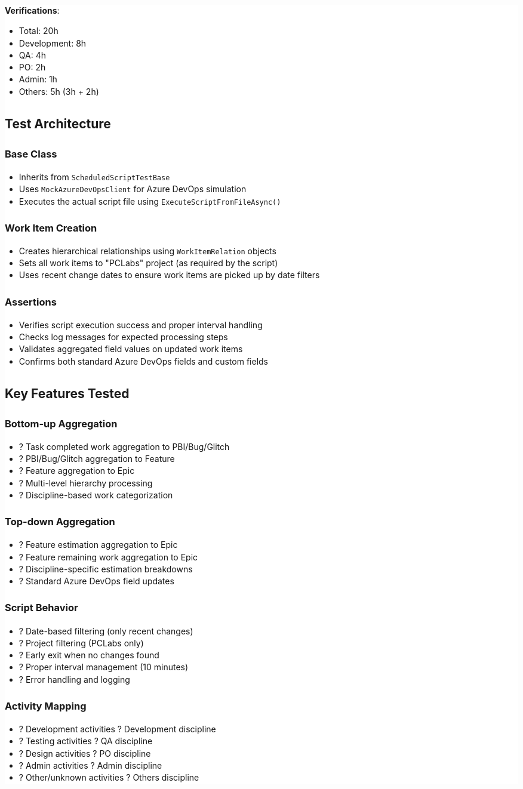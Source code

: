 **Verifications**:
- Total: 20h
- Development: 8h
- QA: 4h
- PO: 2h
- Admin: 1h
- Others: 5h (3h + 2h)

## Test Architecture

### Base Class
- Inherits from `ScheduledScriptTestBase`
- Uses `MockAzureDevOpsClient` for Azure DevOps simulation
- Executes the actual script file using `ExecuteScriptFromFileAsync()`

### Work Item Creation
- Creates hierarchical relationships using `WorkItemRelation` objects
- Sets all work items to "PCLabs" project (as required by the script)
- Uses recent change dates to ensure work items are picked up by date filters

### Assertions
- Verifies script execution success and proper interval handling
- Checks log messages for expected processing steps
- Validates aggregated field values on updated work items
- Confirms both standard Azure DevOps fields and custom fields

## Key Features Tested

### Bottom-up Aggregation
- ? Task completed work aggregation to PBI/Bug/Glitch
- ? PBI/Bug/Glitch aggregation to Feature
- ? Feature aggregation to Epic
- ? Multi-level hierarchy processing
- ? Discipline-based work categorization

### Top-down Aggregation
- ? Feature estimation aggregation to Epic
- ? Feature remaining work aggregation to Epic
- ? Discipline-specific estimation breakdowns
- ? Standard Azure DevOps field updates

### Script Behavior
- ? Date-based filtering (only recent changes)
- ? Project filtering (PCLabs only)
- ? Early exit when no changes found
- ? Proper interval management (10 minutes)
- ? Error handling and logging

### Activity Mapping
- ? Development activities ? Development discipline
- ? Testing activities ? QA discipline
- ? Design activities ? PO discipline
- ? Admin activities ? Admin discipline
- ? Other/unknown activities ? Others discipline
